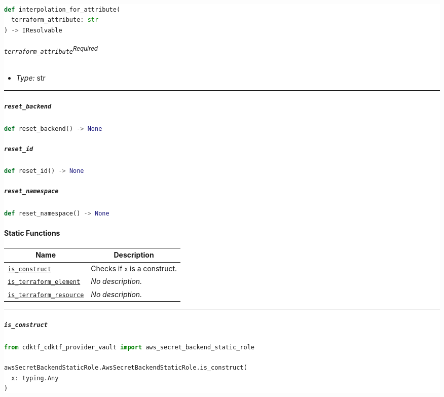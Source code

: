 ```python
def interpolation_for_attribute(
  terraform_attribute: str
) -> IResolvable
```

###### `terraform_attribute`<sup>Required</sup> <a name="terraform_attribute" id="@cdktf/provider-vault.awsSecretBackendStaticRole.AwsSecretBackendStaticRole.interpolationForAttribute.parameter.terraformAttribute"></a>

- *Type:* str

---

##### `reset_backend` <a name="reset_backend" id="@cdktf/provider-vault.awsSecretBackendStaticRole.AwsSecretBackendStaticRole.resetBackend"></a>

```python
def reset_backend() -> None
```

##### `reset_id` <a name="reset_id" id="@cdktf/provider-vault.awsSecretBackendStaticRole.AwsSecretBackendStaticRole.resetId"></a>

```python
def reset_id() -> None
```

##### `reset_namespace` <a name="reset_namespace" id="@cdktf/provider-vault.awsSecretBackendStaticRole.AwsSecretBackendStaticRole.resetNamespace"></a>

```python
def reset_namespace() -> None
```

#### Static Functions <a name="Static Functions" id="Static Functions"></a>

| **Name** | **Description** |
| --- | --- |
| <code><a href="#@cdktf/provider-vault.awsSecretBackendStaticRole.AwsSecretBackendStaticRole.isConstruct">is_construct</a></code> | Checks if `x` is a construct. |
| <code><a href="#@cdktf/provider-vault.awsSecretBackendStaticRole.AwsSecretBackendStaticRole.isTerraformElement">is_terraform_element</a></code> | *No description.* |
| <code><a href="#@cdktf/provider-vault.awsSecretBackendStaticRole.AwsSecretBackendStaticRole.isTerraformResource">is_terraform_resource</a></code> | *No description.* |

---

##### `is_construct` <a name="is_construct" id="@cdktf/provider-vault.awsSecretBackendStaticRole.AwsSecretBackendStaticRole.isConstruct"></a>

```python
from cdktf_cdktf_provider_vault import aws_secret_backend_static_role

awsSecretBackendStaticRole.AwsSecretBackendStaticRole.is_construct(
  x: typing.Any
)
```
